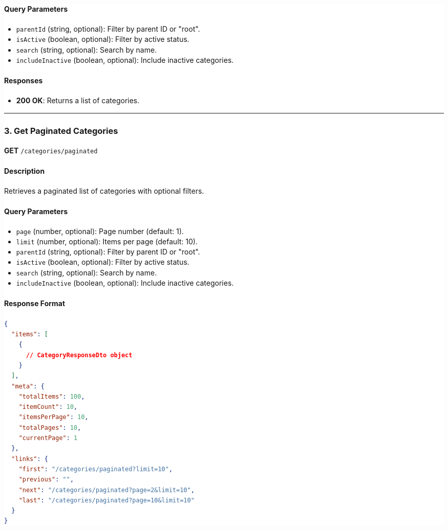 #### Query Parameters

- `parentId` (string, optional): Filter by parent ID or "root".
- `isActive` (boolean, optional): Filter by active status.
- `search` (string, optional): Search by name.
- `includeInactive` (boolean, optional): Include inactive categories.

#### Responses

- **200 OK**: Returns a list of categories.

---

### 3. Get Paginated Categories

**GET** `/categories/paginated`

#### Description

Retrieves a paginated list of categories with optional filters.

#### Query Parameters

- `page` (number, optional): Page number (default: 1).
- `limit` (number, optional): Items per page (default: 10).
- `parentId` (string, optional): Filter by parent ID or "root".
- `isActive` (boolean, optional): Filter by active status.
- `search` (string, optional): Search by name.
- `includeInactive` (boolean, optional): Include inactive categories.

#### Response Format

```json
{
  "items": [
    {
      // CategoryResponseDto object
    }
  ],
  "meta": {
    "totalItems": 100,
    "itemCount": 10,
    "itemsPerPage": 10,
    "totalPages": 10,
    "currentPage": 1
  },
  "links": {
    "first": "/categories/paginated?limit=10",
    "previous": "",
    "next": "/categories/paginated?page=2&limit=10",
    "last": "/categories/paginated?page=10&limit=10"
  }
}
```
